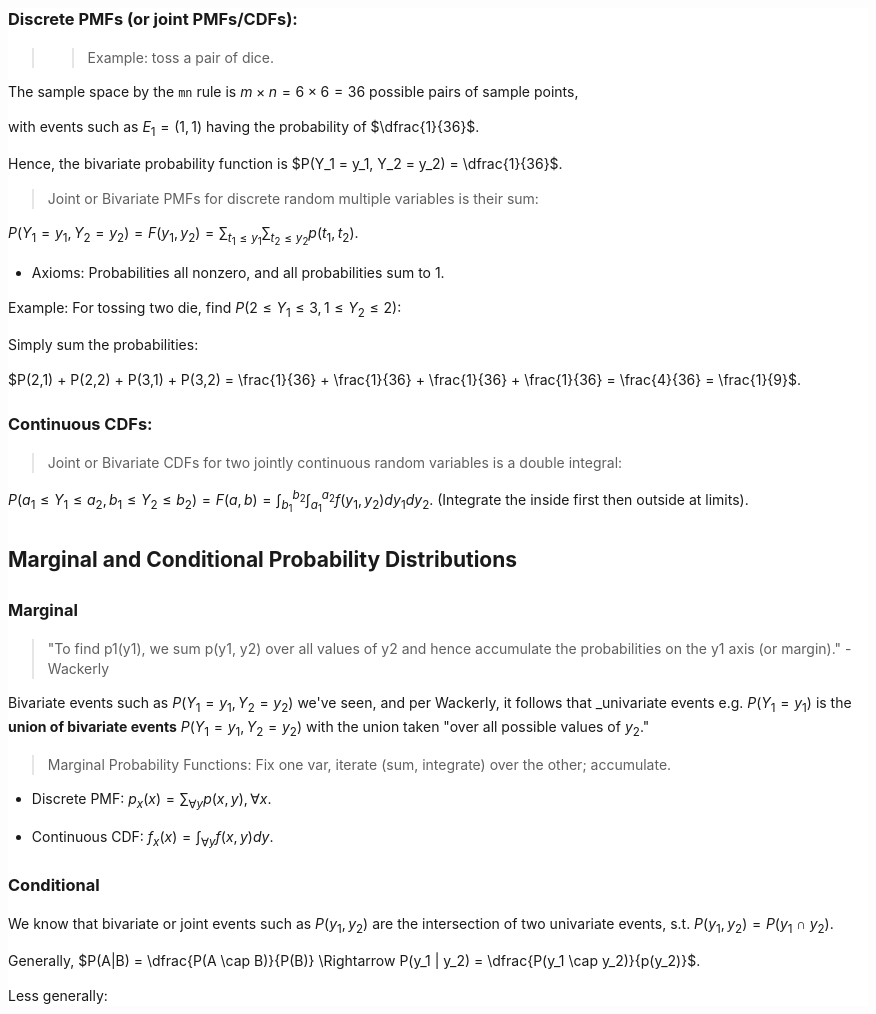 ### Discrete PMFs (or joint PMFs/CDFs):

>> Example: toss a pair of dice.

The sample space by the `mn` rule is $m \times n = 6 \times 6 = 36$ possible pairs  of sample points,

with events such as $E_1 = (1,1)$ having the probability of $\dfrac{1}{36}$.

Hence, the bivariate probability function is $P(Y_1 = y_1, Y_2 = y_2) = \dfrac{1}{36}$.

> Joint or Bivariate PMFs for discrete random multiple variables is their sum:

$P(Y_1 = y_1, Y_2 = y_2) = F(y_1,y_2) = \sum_{t_1 \leq y_1} \sum_{t_2 \leq y_2}p(t_1,t_2)$.

- Axioms: Probabilities all nonzero, and all probabilities sum to 1.

Example: For tossing two die, find $P(2 \leq Y_1 \leq 3, 1 \leq Y_2 \leq 2)$:

Simply sum the probabilities:

$P(2,1) + P(2,2) + P(3,1) + P(3,2) = \frac{1}{36} + \frac{1}{36} + \frac{1}{36} + \frac{1}{36} = \frac{4}{36} = \frac{1}{9}$.

### Continuous CDFs:

> Joint or Bivariate CDFs for two jointly continuous random variables is a double integral:

$P(a_1 \leq Y_1 \leq a_2, b_1 \leq Y_2 \leq b_2) = F(a,b) = \int_{b_1}^{b_2} \int_{a_1}^{a_2} f(y_1,y_2) dy_1dy_2$. (Integrate the inside first then outside at limits).

## Marginal and Conditional Probability Distributions

### Marginal

>  "To find p1(y1), we sum p(y1, y2) over all values of y2 and hence accumulate the probabilities on the y1 axis (or margin)." - Wackerly

Bivariate events such as $P(Y_1 = y_1, Y_2 = y_2)$ we've seen, and per Wackerly,
it follows that _univariate events e.g. $P(Y_1 = y_1)$ is the **union of bivariate events**
$P(Y_1 = y_1, Y_2 = y_2)$ with the union taken "over all possible values of $y_2$."

> Marginal Probability Functions: Fix one var, iterate (sum, integrate) over the other; accumulate.

- Discrete PMF: $p_x(x) = \sum_{\forall y} p(x,y), \forall x$.

- Continuous CDF: $f_x(x) = \int_{\forall y} f(x,y) dy$.

### Conditional

We know that bivariate or joint events such as $P(y_1, y_2)$ are the intersection
of two univariate events, s.t. $P(y_1, y_2) = P(y_1 \cap y_2)$.

Generally, $P(A|B) = \dfrac{P(A \cap B)}{P(B)} \Rightarrow P(y_1 | y_2) = \dfrac{P(y_1 \cap y_2)}{p(y_2)}$.

Less generally:

